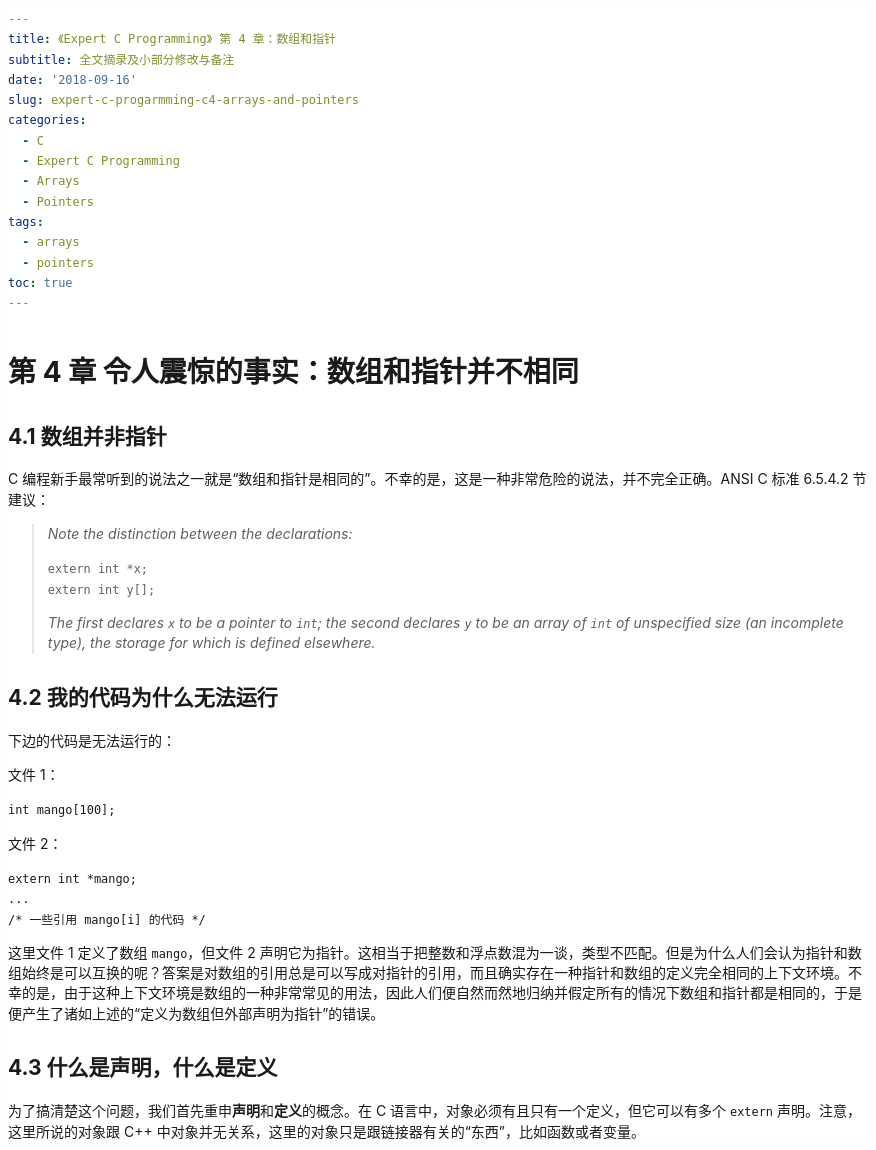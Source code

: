 ```yaml
---
title: 《Expert C Programming》 第 4 章：数组和指针
subtitle: 全文摘录及小部分修改与备注
date: '2018-09-16'
slug: expert-c-progarmming-c4-arrays-and-pointers
categories:
  - C
  - Expert C Programming
  - Arrays
  - Pointers
tags:
  - arrays
  - pointers
toc: true
---
```


# 第 4 章 令人震惊的事实：数组和指针并不相同

## 4.1 数组并非指针
C 编程新手最常听到的说法之一就是“数组和指针是相同的”。不幸的是，这是一种非常危险的说法，并不完全正确。ANSI C 标准 6.5.4.2 节建议：

> *Note the distinction between the declarations:*
> 
> `extern int *x;`  
> `extern int y[];`
> 
> *The first declares `x` to be a pointer to `int`; the second declares `y` to be an array of `int` of unspecified size (an incomplete type), the storage for which is defined elsewhere.*

## 4.2 我的代码为什么无法运行
下边的代码是无法运行的：

文件 1：

    int mango[100];

文件 2：

    extern int *mango;
    ...
    /* 一些引用 mango[i] 的代码 */
    
这里文件 1 定义了数组 `mango`，但文件 2 声明它为指针。这相当于把整数和浮点数混为一谈，类型不匹配。但是为什么人们会认为指针和数组始终是可以互换的呢？答案是对数组的引用总是可以写成对指针的引用，而且确实存在一种指针和数组的定义完全相同的上下文环境。不幸的是，由于这种上下文环境是数组的一种非常常见的用法，因此人们便自然而然地归纳并假定所有的情况下数组和指针都是相同的，于是便产生了诸如上述的“定义为数组但外部声明为指针”的错误。

## 4.3 什么是声明，什么是定义
为了搞清楚这个问题，我们首先重申**声明**和**定义**的概念。在 C 语言中，对象必须有且只有一个定义，但它可以有多个 `extern` 声明。注意，这里所说的对象跟 C++ 中对象并无关系，这里的对象只是跟链接器有关的“东西”，比如函数或者变量。

